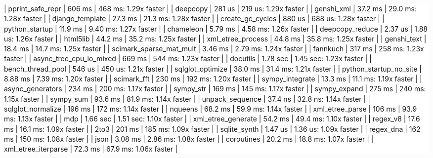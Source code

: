 | pprint_safe_repr        | 606 ms                                                 | 468 ms: 1.29x faster                                   |
| deepcopy                | 281 us                                                 | 219 us: 1.29x faster                                   |
| genshi_xml              | 37.2 ms                                                | 29.0 ms: 1.28x faster                                  |
| django_template         | 27.3 ms                                                | 21.3 ms: 1.28x faster                                  |
| create_gc_cycles        | 880 us                                                 | 688 us: 1.28x faster                                   |
| python_startup          | 11.9 ms                                                | 9.40 ms: 1.27x faster                                  |
| chameleon               | 5.79 ms                                                | 4.58 ms: 1.26x faster                                  |
| deepcopy_reduce         | 2.37 us                                                | 1.88 us: 1.26x faster                                  |
| html5lib                | 44.2 ms                                                | 35.2 ms: 1.25x faster                                  |
| xml_etree_process       | 44.8 ms                                                | 35.8 ms: 1.25x faster                                  |
| genshi_text             | 18.4 ms                                                | 14.7 ms: 1.25x faster                                  |
| scimark_sparse_mat_mult | 3.46 ms                                                | 2.79 ms: 1.24x faster                                  |
| fannkuch                | 317 ms                                                 | 258 ms: 1.23x faster                                   |
| async_tree_cpu_io_mixed | 669 ms                                                 | 544 ms: 1.23x faster                                   |
| docutils                | 1.78 sec                                               | 1.45 sec: 1.23x faster                                 |
| bench_thread_pool       | 546 us                                                 | 450 us: 1.21x faster                                   |
| sqlglot_optimize        | 38.0 ms                                                | 31.4 ms: 1.21x faster                                  |
| python_startup_no_site  | 8.88 ms                                                | 7.39 ms: 1.20x faster                                  |
| scimark_fft             | 230 ms                                                 | 192 ms: 1.20x faster                                   |
| sympy_integrate         | 13.3 ms                                                | 11.1 ms: 1.19x faster                                  |
| async_generators        | 234 ms                                                 | 200 ms: 1.17x faster                                   |
| sympy_str               | 169 ms                                                 | 145 ms: 1.17x faster                                   |
| sympy_expand            | 275 ms                                                 | 240 ms: 1.15x faster                                   |
| sympy_sum               | 93.6 ms                                                | 81.9 ms: 1.14x faster                                  |
| unpack_sequence         | 37.4 ns                                                | 32.8 ns: 1.14x faster                                  |
| sqlglot_normalize       | 196 ms                                                 | 172 ms: 1.14x faster                                   |
| nqueens                 | 68.2 ms                                                | 59.9 ms: 1.14x faster                                  |
| xml_etree_parse         | 106 ms                                                 | 93.9 ms: 1.13x faster                                  |
| mdp                     | 1.66 sec                                               | 1.51 sec: 1.10x faster                                 |
| xml_etree_generate      | 54.2 ms                                                | 49.4 ms: 1.10x faster                                  |
| regex_v8                | 17.6 ms                                                | 16.1 ms: 1.09x faster                                  |
| 2to3                    | 201 ms                                                 | 185 ms: 1.09x faster                                   |
| sqlite_synth            | 1.47 us                                                | 1.36 us: 1.09x faster                                  |
| regex_dna               | 162 ms                                                 | 150 ms: 1.08x faster                                   |
| json                    | 3.08 ms                                                | 2.86 ms: 1.08x faster                                  |
| coroutines              | 20.2 ms                                                | 18.8 ms: 1.07x faster                                  |
| xml_etree_iterparse     | 72.3 ms                                                | 67.9 ms: 1.06x faster                                  |